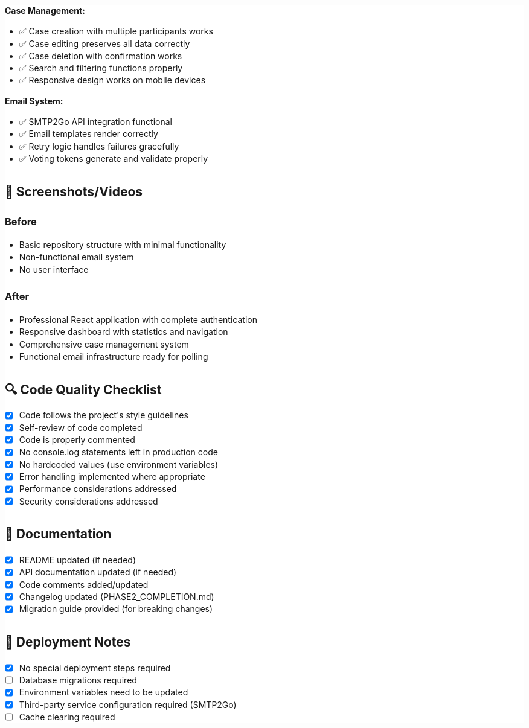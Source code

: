 **Case Management:**
- ✅ Case creation with multiple participants works
- ✅ Case editing preserves all data correctly
- ✅ Case deletion with confirmation works
- ✅ Search and filtering functions properly
- ✅ Responsive design works on mobile devices

**Email System:**
- ✅ SMTP2Go API integration functional
- ✅ Email templates render correctly
- ✅ Retry logic handles failures gracefully
- ✅ Voting tokens generate and validate properly

## 📱 Screenshots/Videos

### Before
- Basic repository structure with minimal functionality
- Non-functional email system
- No user interface

### After
- Professional React application with complete authentication
- Responsive dashboard with statistics and navigation
- Comprehensive case management system
- Functional email infrastructure ready for polling

## 🔍 Code Quality Checklist
- [x] Code follows the project's style guidelines
- [x] Self-review of code completed
- [x] Code is properly commented
- [x] No console.log statements left in production code
- [x] No hardcoded values (use environment variables)
- [x] Error handling implemented where appropriate
- [x] Performance considerations addressed
- [x] Security considerations addressed

## 📖 Documentation
- [x] README updated (if needed)
- [x] API documentation updated (if needed)
- [x] Code comments added/updated
- [x] Changelog updated (PHASE2_COMPLETION.md)
- [x] Migration guide provided (for breaking changes)

## 🚀 Deployment Notes
- [x] No special deployment steps required
- [ ] Database migrations required
- [x] Environment variables need to be updated
- [x] Third-party service configuration required (SMTP2Go)
- [ ] Cache clearing required
